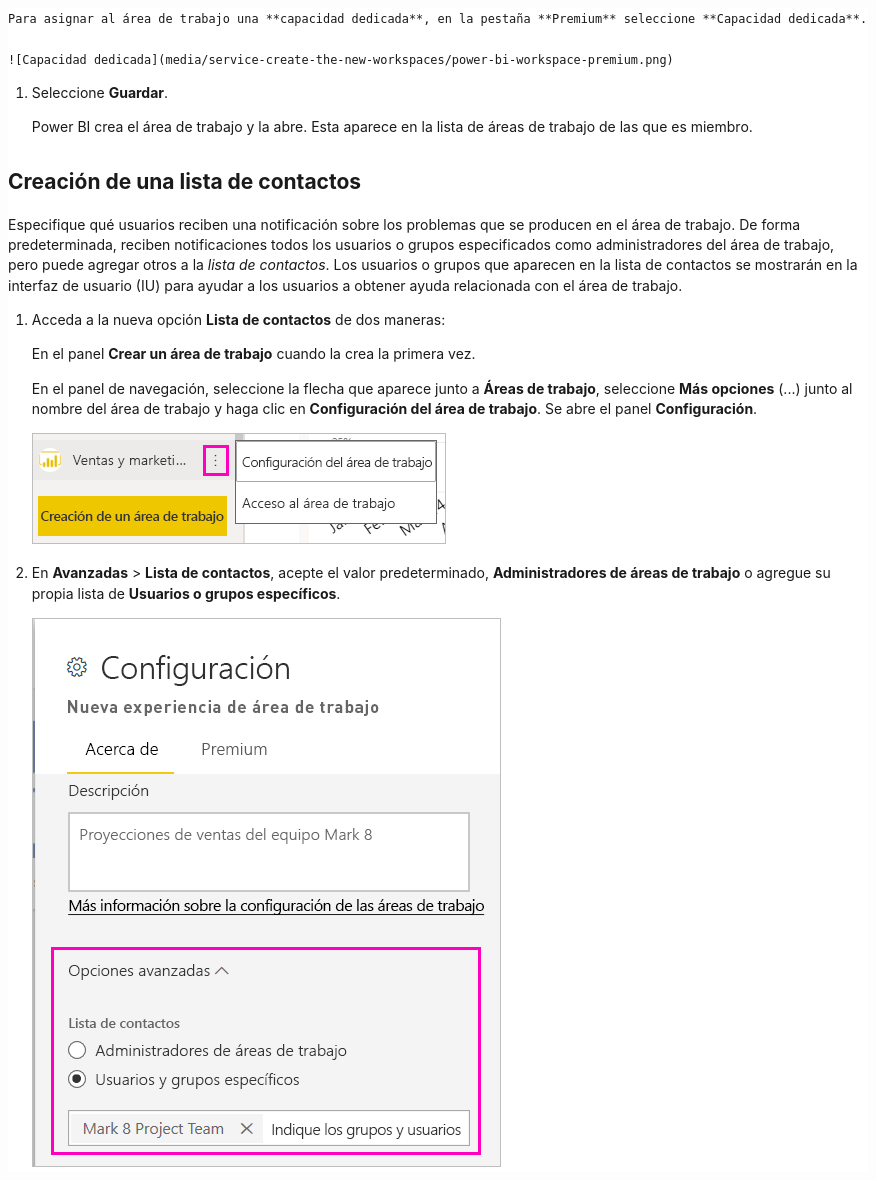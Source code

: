    Para asignar al área de trabajo una **capacidad dedicada**, en la pestaña **Premium** seleccione **Capacidad dedicada**.
     
    ![Capacidad dedicada](media/service-create-the-new-workspaces/power-bi-workspace-premium.png)

1. Seleccione **Guardar**.

    Power BI crea el área de trabajo y la abre. Esta aparece en la lista de áreas de trabajo de las que es miembro. 

## <a name="create-a-contact-list"></a>Creación de una lista de contactos

Especifique qué usuarios reciben una notificación sobre los problemas que se producen en el área de trabajo. De forma predeterminada, reciben notificaciones todos los usuarios o grupos especificados como administradores del área de trabajo, pero puede agregar otros a la *lista de contactos*. Los usuarios o grupos que aparecen en la lista de contactos se mostrarán en la interfaz de usuario (IU) para ayudar a los usuarios a obtener ayuda relacionada con el área de trabajo.

1. Acceda a la nueva opción **Lista de contactos** de dos maneras:

    En el panel **Crear un área de trabajo** cuando la crea la primera vez.

    En el panel de navegación, seleccione la flecha que aparece junto a **Áreas de trabajo**, seleccione **Más opciones** (...) junto al nombre del área de trabajo y haga clic en **Configuración del área de trabajo**. Se abre el panel **Configuración**.

    ![Configuración del área de trabajo](media/service-create-the-new-workspaces/power-bi-workspace-new-settings.png)

2. En **Avanzadas** > **Lista de contactos**, acepte el valor predeterminado, **Administradores de áreas de trabajo** o agregue su propia lista de **Usuarios o grupos específicos**. 

    ![Contactos del área de trabajo](media/service-create-the-new-workspaces/power-bi-workspace-contacts.png)
